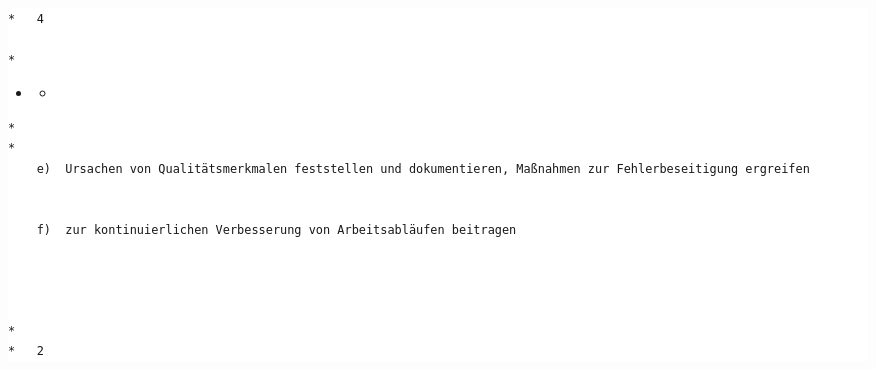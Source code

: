


    *   4

    *

*    *
    *
    *
        e)  Ursachen von Qualitätsmerkmalen feststellen und dokumentieren, Maßnahmen zur Fehlerbeseitigung ergreifen


        f)  zur kontinuierlichen Verbesserung von Arbeitsabläufen beitragen




    *
    *   2



